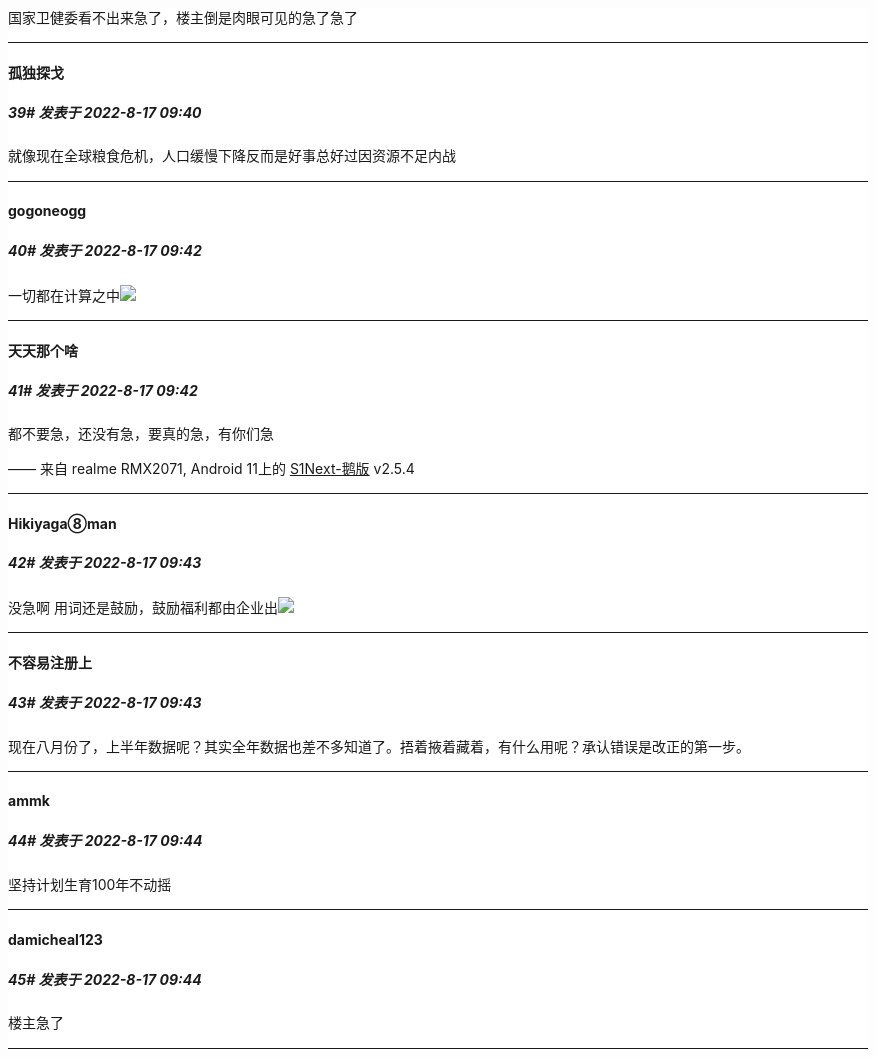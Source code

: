 国家卫健委看不出来急了，楼主倒是肉眼可见的急了急了

*****

####  孤独探戈  
##### 39#       发表于 2022-8-17 09:40

就像现在全球粮食危机，人口缓慢下降反而是好事总好过因资源不足内战

*****

####  gogoneogg  
##### 40#       发表于 2022-8-17 09:42

一切都在计算之中<img src="https://static.saraba1st.com/image/smiley/face2017/067.png" referrerpolicy="no-referrer">

*****

####  天天那个啥  
##### 41#       发表于 2022-8-17 09:42

都不要急，还没有急，要真的急，有你们急

—— 来自 realme RMX2071, Android 11上的 [S1Next-鹅版](https://github.com/ykrank/S1-Next/releases) v2.5.4

*****

####  Hikiyaga⑧man  
##### 42#       发表于 2022-8-17 09:43

没急啊 用词还是鼓励，鼓励福利都由企业出<img src="https://static.saraba1st.com/image/smiley/face2017/053.png" referrerpolicy="no-referrer">

*****

####  不容易注册上  
##### 43#       发表于 2022-8-17 09:43

现在八月份了，上半年数据呢？其实全年数据也差不多知道了。捂着掖着藏着，有什么用呢？承认错误是改正的第一步。

*****

####  ammk  
##### 44#       发表于 2022-8-17 09:44

坚持计划生育100年不动摇

*****

####  damicheal123  
##### 45#       发表于 2022-8-17 09:44

楼主急了

*****
